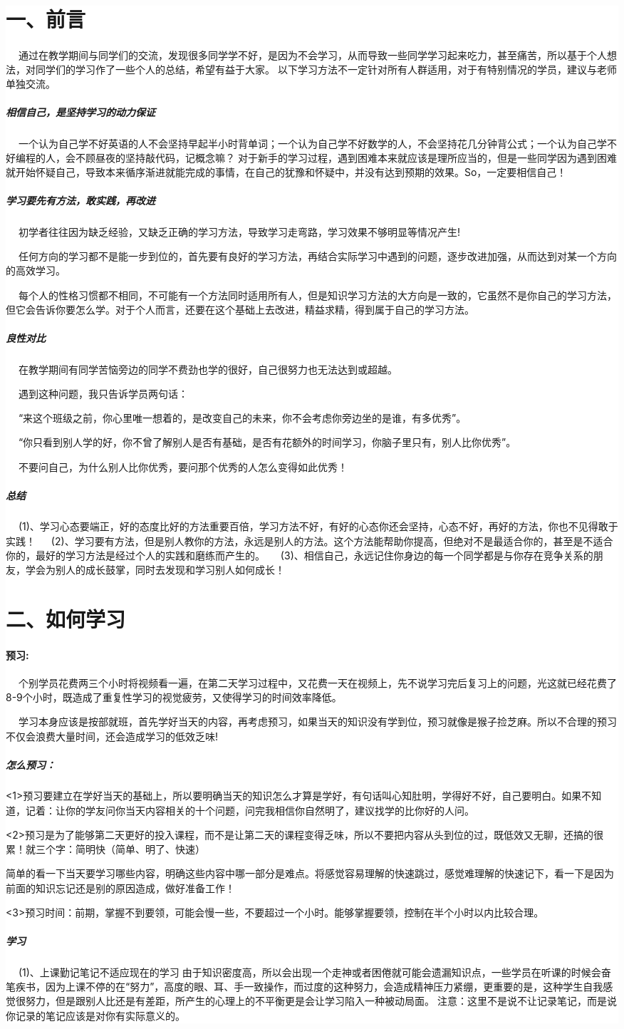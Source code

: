 
# 一、前言
&#160;　通过在教学期间与同学们的交流，发现很多同学学不好，是因为不会学习，从而导致一些同学学习起来吃力，甚至痛苦，所以基于个人想法，对同学们的学习作了一些个人的总结，希望有益于大家。
以下学习方法不一定针对所有人群适用，对于有特别情况的学员，建议与老师单独交流。


##### 相信自己，是坚持学习的动力保证

&#160;　一个认为自己学不好英语的人不会坚持早起半小时背单词；一个认为自己学不好数学的人，不会坚持花几分钟背公式；一个认为自己学不好编程的人，会不顾昼夜的坚持敲代码，记概念嘛？
对于新手的学习过程，遇到困难本来就应该是理所应当的，但是一些同学因为遇到困难就开始怀疑自己，导致本来循序渐进就能完成的事情，在自己的犹豫和怀疑中，并没有达到预期的效果。So，一定要相信自己！

##### 学习要先有方法，敢实践，再改进
&#160;　初学者往往因为缺乏经验，又缺乏正确的学习方法，导致学习走弯路，学习效果不够明显等情况产生!

&#160;　任何方向的学习都不是能一步到位的，首先要有良好的学习方法，再结合实际学习中遇到的问题，逐步改进加强，从而达到对某一个方向的高效学习。

&#160;　每个人的性格习惯都不相同，不可能有一个方法同时适用所有人，但是知识学习方法的大方向是一致的，它虽然不是你自己的学习方法，但它会告诉你要怎么学。对于个人而言，还要在这个基础上去改进，精益求精，得到属于自己的学习方法。

##### 良性对比
&#160;　在教学期间有同学苦恼旁边的同学不费劲也学的很好，自己很努力也无法达到或超越。

&#160;　遇到这种问题，我只告诉学员两句话：

&#160;　“来这个班级之前，你心里唯一想着的，是改变自己的未来，你不会考虑你旁边坐的是谁，有多优秀”。

&#160;　“你只看到别人学的好，你不曾了解别人是否有基础，是否有花额外的时间学习，你脑子里只有，别人比你优秀”。

&#160;　不要问自己，为什么别人比你优秀，要问那个优秀的人怎么变得如此优秀！

##### 总结
&#160;　(1)、学习心态要端正，好的态度比好的方法重要百倍，学习方法不好，有好的心态你还会坚持，心态不好，再好的方法，你也不见得敢于实践！
&#160;　(2)、学习要有方法，但是别人教你的方法，永远是别人的方法。这个方法能帮助你提高，但绝对不是最适合你的，甚至是不适合你的，最好的学习方法是经过个人的实践和磨练而产生的。
&#160;　(3)、相信自己，永远记住你身边的每一个同学都是与你存在竞争关系的朋友，学会为别人的成长鼓掌，同时去发现和学习别人如何成长！

# 二、如何学习

#### 预习:
&#160;　个别学员花费两三个小时将视频看一遍，在第二天学习过程中，又花费一天在视频上，先不说学习完后复习上的问题，光这就已经花费了8-9个小时，既造成了重复性学习的视觉疲劳，又使得学习的时间效率降低。

&#160;　学习本身应该是按部就班，首先学好当天的内容，再考虑预习，如果当天的知识没有学到位，预习就像是猴子捡芝麻。所以不合理的预习不仅会浪费大量时间，还会造成学习的低效乏味!

##### 怎么预习：
<1>预习要建立在学好当天的基础上，所以要明确当天的知识怎么才算是学好，有句话叫心知肚明，学得好不好，自己要明白。如果不知道，记着：让你的学友问你当天内容相关的十个问题，问完我相信你自然明了，建议找学的比你好的人问。

<2>预习是为了能够第二天更好的投入课程，而不是让第二天的课程变得乏味，所以不要把内容从头到位的过，既低效又无聊，还搞的很累！就三个字：简明快（简单、明了、快速）

简单的看一下当天要学习哪些内容，明确这些内容中哪一部分是难点。将感觉容易理解的快速跳过，感觉难理解的快速记下，看一下是因为前面的知识忘记还是别的原因造成，做好准备工作！

<3>预习时间：前期，掌握不到要领，可能会慢一些，不要超过一个小时。能够掌握要领，控制在半个小时以内比较合理。

##### 学习
&#160;　(1)、上课勤记笔记不适应现在的学习
由于知识密度高，所以会出现一个走神或者困倦就可能会遗漏知识点，一些学员在听课的时候会奋笔疾书，因为上课不停的在“努力”，高度的眼、耳、手一致操作，而过度的这种努力，会造成精神压力紧绷，更重要的是，这种学生自我感觉很努力，但是跟别人比还是有差距，所产生的心理上的不平衡更是会让学习陷入一种被动局面。
注意：这里不是说不让记录笔记，而是说你记录的笔记应该是对你有实际意义的。
